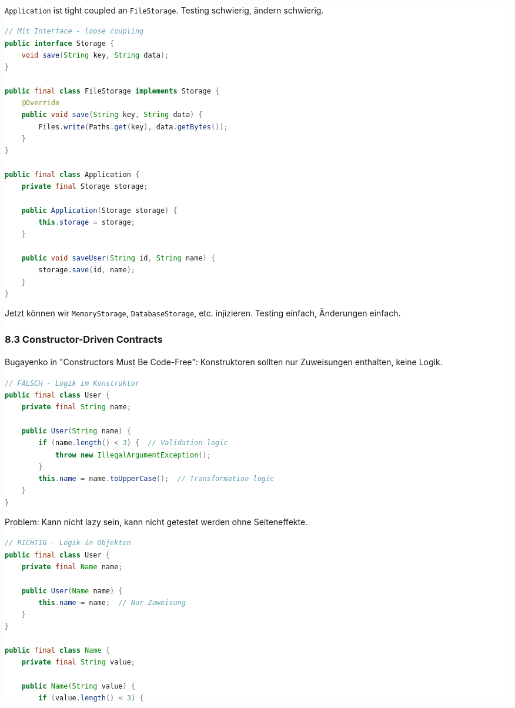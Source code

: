 `Application` ist tight coupled an `FileStorage`. Testing schwierig, ändern schwierig.

```java
// Mit Interface - loose coupling
public interface Storage {
    void save(String key, String data);
}

public final class FileStorage implements Storage {
    @Override
    public void save(String key, String data) {
        Files.write(Paths.get(key), data.getBytes());
    }
}

public final class Application {
    private final Storage storage;
    
    public Application(Storage storage) {
        this.storage = storage;
    }
    
    public void saveUser(String id, String name) {
        storage.save(id, name);
    }
}
```

Jetzt können wir `MemoryStorage`, `DatabaseStorage`, etc. injizieren. Testing einfach, Änderungen einfach.

### 8.3 Constructor-Driven Contracts

Bugayenko in "Constructors Must Be Code-Free": Konstruktoren sollten nur Zuweisungen enthalten, keine Logik.

```java
// FALSCH - Logik im Konstruktor
public final class User {
    private final String name;
    
    public User(String name) {
        if (name.length() < 3) {  // Validation logic
            throw new IllegalArgumentException();
        }
        this.name = name.toUpperCase();  // Transformation logic
    }
}
```

Problem: Kann nicht lazy sein, kann nicht getestet werden ohne Seiteneffekte.

```java
// RICHTIG - Logik in Objekten
public final class User {
    private final Name name;
    
    public User(Name name) {
        this.name = name;  // Nur Zuweisung
    }
}

public final class Name {
    private final String value;
    
    public Name(String value) {
        if (value.length() < 3) {
```